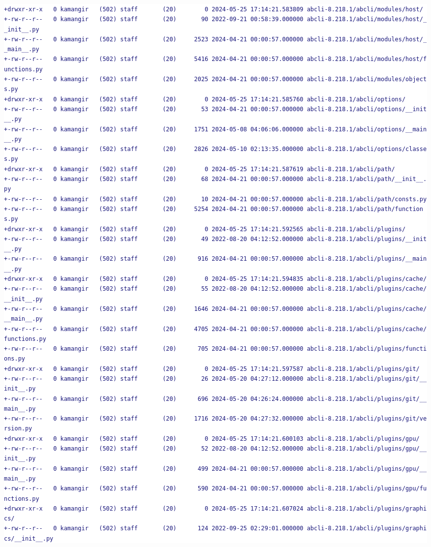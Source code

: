 ```diff
+drwxr-xr-x   0 kamangir   (502) staff       (20)        0 2024-05-25 17:14:21.583809 abcli-8.218.1/abcli/modules/host/
+-rw-r--r--   0 kamangir   (502) staff       (20)       90 2022-09-21 00:58:39.000000 abcli-8.218.1/abcli/modules/host/__init__.py
+-rw-r--r--   0 kamangir   (502) staff       (20)     2523 2024-04-21 00:00:57.000000 abcli-8.218.1/abcli/modules/host/__main__.py
+-rw-r--r--   0 kamangir   (502) staff       (20)     5416 2024-04-21 00:00:57.000000 abcli-8.218.1/abcli/modules/host/functions.py
+-rw-r--r--   0 kamangir   (502) staff       (20)     2025 2024-04-21 00:00:57.000000 abcli-8.218.1/abcli/modules/objects.py
+drwxr-xr-x   0 kamangir   (502) staff       (20)        0 2024-05-25 17:14:21.585760 abcli-8.218.1/abcli/options/
+-rw-r--r--   0 kamangir   (502) staff       (20)       53 2024-04-21 00:00:57.000000 abcli-8.218.1/abcli/options/__init__.py
+-rw-r--r--   0 kamangir   (502) staff       (20)     1751 2024-05-08 04:06:06.000000 abcli-8.218.1/abcli/options/__main__.py
+-rw-r--r--   0 kamangir   (502) staff       (20)     2826 2024-05-10 02:13:35.000000 abcli-8.218.1/abcli/options/classes.py
+drwxr-xr-x   0 kamangir   (502) staff       (20)        0 2024-05-25 17:14:21.587619 abcli-8.218.1/abcli/path/
+-rw-r--r--   0 kamangir   (502) staff       (20)       68 2024-04-21 00:00:57.000000 abcli-8.218.1/abcli/path/__init__.py
+-rw-r--r--   0 kamangir   (502) staff       (20)       10 2024-04-21 00:00:57.000000 abcli-8.218.1/abcli/path/consts.py
+-rw-r--r--   0 kamangir   (502) staff       (20)     5254 2024-04-21 00:00:57.000000 abcli-8.218.1/abcli/path/functions.py
+drwxr-xr-x   0 kamangir   (502) staff       (20)        0 2024-05-25 17:14:21.592565 abcli-8.218.1/abcli/plugins/
+-rw-r--r--   0 kamangir   (502) staff       (20)       49 2022-08-20 04:12:52.000000 abcli-8.218.1/abcli/plugins/__init__.py
+-rw-r--r--   0 kamangir   (502) staff       (20)      916 2024-04-21 00:00:57.000000 abcli-8.218.1/abcli/plugins/__main__.py
+drwxr-xr-x   0 kamangir   (502) staff       (20)        0 2024-05-25 17:14:21.594835 abcli-8.218.1/abcli/plugins/cache/
+-rw-r--r--   0 kamangir   (502) staff       (20)       55 2022-08-20 04:12:52.000000 abcli-8.218.1/abcli/plugins/cache/__init__.py
+-rw-r--r--   0 kamangir   (502) staff       (20)     1646 2024-04-21 00:00:57.000000 abcli-8.218.1/abcli/plugins/cache/__main__.py
+-rw-r--r--   0 kamangir   (502) staff       (20)     4705 2024-04-21 00:00:57.000000 abcli-8.218.1/abcli/plugins/cache/functions.py
+-rw-r--r--   0 kamangir   (502) staff       (20)      705 2024-04-21 00:00:57.000000 abcli-8.218.1/abcli/plugins/functions.py
+drwxr-xr-x   0 kamangir   (502) staff       (20)        0 2024-05-25 17:14:21.597587 abcli-8.218.1/abcli/plugins/git/
+-rw-r--r--   0 kamangir   (502) staff       (20)       26 2024-05-20 04:27:12.000000 abcli-8.218.1/abcli/plugins/git/__init__.py
+-rw-r--r--   0 kamangir   (502) staff       (20)      696 2024-05-20 04:26:24.000000 abcli-8.218.1/abcli/plugins/git/__main__.py
+-rw-r--r--   0 kamangir   (502) staff       (20)     1716 2024-05-20 04:27:32.000000 abcli-8.218.1/abcli/plugins/git/version.py
+drwxr-xr-x   0 kamangir   (502) staff       (20)        0 2024-05-25 17:14:21.600103 abcli-8.218.1/abcli/plugins/gpu/
+-rw-r--r--   0 kamangir   (502) staff       (20)       52 2022-08-20 04:12:52.000000 abcli-8.218.1/abcli/plugins/gpu/__init__.py
+-rw-r--r--   0 kamangir   (502) staff       (20)      499 2024-04-21 00:00:57.000000 abcli-8.218.1/abcli/plugins/gpu/__main__.py
+-rw-r--r--   0 kamangir   (502) staff       (20)      590 2024-04-21 00:00:57.000000 abcli-8.218.1/abcli/plugins/gpu/functions.py
+drwxr-xr-x   0 kamangir   (502) staff       (20)        0 2024-05-25 17:14:21.607024 abcli-8.218.1/abcli/plugins/graphics/
+-rw-r--r--   0 kamangir   (502) staff       (20)      124 2022-09-25 02:29:01.000000 abcli-8.218.1/abcli/plugins/graphics/__init__.py
```